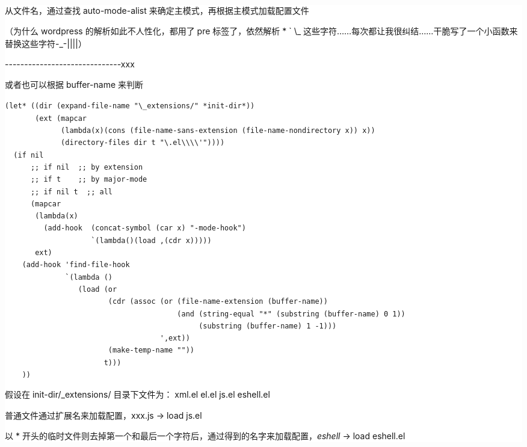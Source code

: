 从文件名，通过查找 auto-mode-alist
来确定主模式，再根据主模式加载配置文件

（为什么 wordpress 的解析如此不人性化，都用了 pre 标签了，依然解析 *
` \\\_
这些字符……每次都让我很纠结……干脆写了一个小函数来替换这些字符-\_-||||）

------------------------------xxx

或者也可以根据 buffer-name 来判断

    (let* ((dir (expand-file-name "\_extensions/" *init-dir*))
           (ext (mapcar
                 (lambda(x)(cons (file-name-sans-extension (file-name-nondirectory x)) x))
                 (directory-files dir t "\.el\\\\'"))))
      (if nil
          ;; if nil  ;; by extension
          ;; if t    ;; by major-mode
          ;; if nil t  ;; all
          (mapcar
           (lambda(x)
             (add-hook  (concat-symbol (car x) "-mode-hook")
                        `(lambda()(load ,(cdr x)))))
           ext)
        (add-hook 'find-file-hook
                  `(lambda ()
                     (load (or
                            (cdr (assoc (or (file-name-extension (buffer-name))
                                            (and (string-equal "*" (substring (buffer-name) 0 1))
                                                 (substring (buffer-name) 1 -1)))
                                        ',ext))
                            (make-temp-name ""))
                           t)))
        ))

假设在 init-dir/\_extensions/ 目录下文件为： xml.el el.el js.el
eshell.el

普通文件通过扩展名来加载配置，xxx.js -> load js.el

以 *
开头的临时文件则去掉第一个和最后一个字符后，通过得到的名字来加载配置，*eshell* ->
load eshell.el
